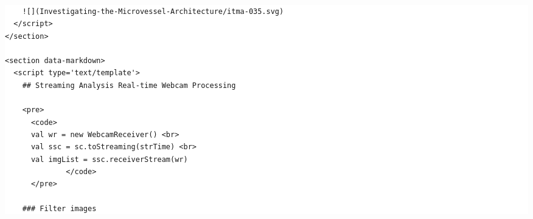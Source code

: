         ![](Investigating-the-Microvessel-Architecture/itma-035.svg)
      </script>
    </section>

    <section data-markdown>
      <script type='text/template'>
        ## Streaming Analysis Real-time Webcam Processing

        <pre>
          <code>
          val wr = new WebcamReceiver() <br>
          val ssc = sc.toStreaming(strTime) <br>
          val imgList = ssc.receiverStream(wr)
                  </code>
          </pre>

        ### Filter images
